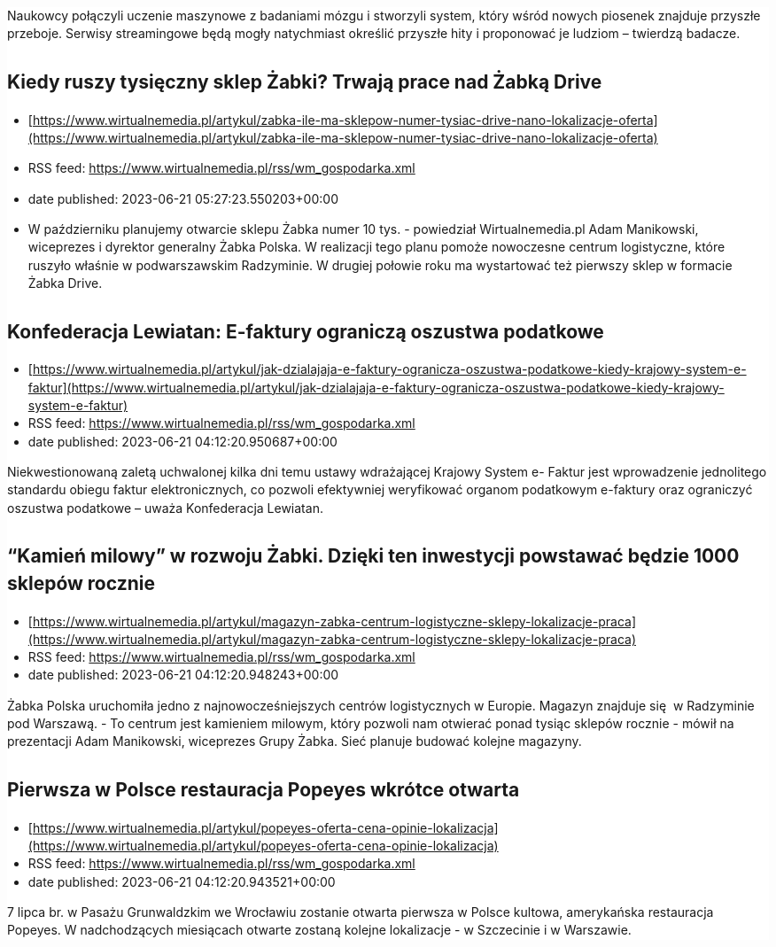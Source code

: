 Naukowcy połączyli uczenie maszynowe z badaniami mózgu i stworzyli system, który wśród nowych piosenek znajduje przyszłe przeboje. Serwisy streamingowe będą mogły natychmiast określić przyszłe hity i proponować je ludziom – twierdzą badacze.

## Kiedy ruszy tysięczny sklep Żabki? Trwają prace nad Żabką Drive
 - [https://www.wirtualnemedia.pl/artykul/zabka-ile-ma-sklepow-numer-tysiac-drive-nano-lokalizacje-oferta](https://www.wirtualnemedia.pl/artykul/zabka-ile-ma-sklepow-numer-tysiac-drive-nano-lokalizacje-oferta)
 - RSS feed: https://www.wirtualnemedia.pl/rss/wm_gospodarka.xml
 - date published: 2023-06-21 05:27:23.550203+00:00

- W październiku planujemy otwarcie sklepu Żabka numer 10 tys. - powiedział Wirtualnemedia.pl Adam Manikowski, wiceprezes i dyrektor generalny Żabka Polska. W realizacji tego planu pomoże nowoczesne centrum logistyczne, które ruszyło właśnie w podwarszawskim Radzyminie. W drugiej połowie roku ma wystartować też pierwszy sklep w formacie Żabka Drive.

## Konfederacja Lewiatan: E-faktury ograniczą oszustwa podatkowe
 - [https://www.wirtualnemedia.pl/artykul/jak-dzialajaja-e-faktury-ogranicza-oszustwa-podatkowe-kiedy-krajowy-system-e-faktur](https://www.wirtualnemedia.pl/artykul/jak-dzialajaja-e-faktury-ogranicza-oszustwa-podatkowe-kiedy-krajowy-system-e-faktur)
 - RSS feed: https://www.wirtualnemedia.pl/rss/wm_gospodarka.xml
 - date published: 2023-06-21 04:12:20.950687+00:00

Niekwestionowaną zaletą uchwalonej kilka dni temu ustawy wdrażającej Krajowy System e- Faktur jest wprowadzenie jednolitego standardu obiegu faktur elektronicznych, co pozwoli efektywniej weryfikować organom podatkowym e-faktury oraz ograniczyć oszustwa podatkowe – uważa Konfederacja Lewiatan.

## “Kamień milowy” w rozwoju Żabki. Dzięki ten inwestycji powstawać będzie 1000 sklepów rocznie
 - [https://www.wirtualnemedia.pl/artykul/magazyn-zabka-centrum-logistyczne-sklepy-lokalizacje-praca](https://www.wirtualnemedia.pl/artykul/magazyn-zabka-centrum-logistyczne-sklepy-lokalizacje-praca)
 - RSS feed: https://www.wirtualnemedia.pl/rss/wm_gospodarka.xml
 - date published: 2023-06-21 04:12:20.948243+00:00

Żabka Polska uruchomiła jedno z najnowocześniejszych centrów logistycznych w Europie. Magazyn znajduje się  w Radzyminie pod Warszawą. - To centrum jest kamieniem milowym, który pozwoli nam otwierać ponad tysiąc sklepów rocznie - mówił na prezentacji Adam Manikowski, wiceprezes Grupy Żabka. Sieć planuje budować kolejne magazyny.

## Pierwsza w Polsce restauracja Popeyes wkrótce otwarta
 - [https://www.wirtualnemedia.pl/artykul/popeyes-oferta-cena-opinie-lokalizacja](https://www.wirtualnemedia.pl/artykul/popeyes-oferta-cena-opinie-lokalizacja)
 - RSS feed: https://www.wirtualnemedia.pl/rss/wm_gospodarka.xml
 - date published: 2023-06-21 04:12:20.943521+00:00

7 lipca br. w Pasażu Grunwaldzkim we Wrocławiu zostanie otwarta pierwsza w Polsce kultowa, amerykańska restauracja Popeyes. W nadchodzących miesiącach otwarte zostaną kolejne lokalizacje - w Szczecinie i w Warszawie.
